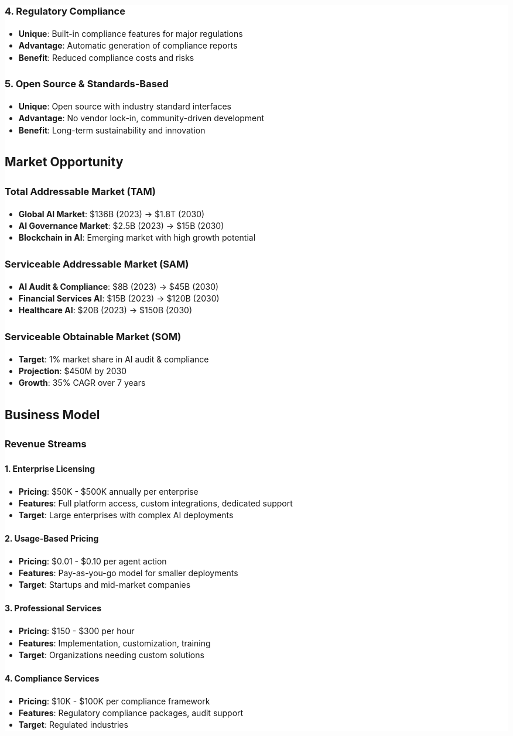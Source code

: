 ### 4. **Regulatory Compliance**
- **Unique**: Built-in compliance features for major regulations
- **Advantage**: Automatic generation of compliance reports
- **Benefit**: Reduced compliance costs and risks

### 5. **Open Source & Standards-Based**
- **Unique**: Open source with industry standard interfaces
- **Advantage**: No vendor lock-in, community-driven development
- **Benefit**: Long-term sustainability and innovation

## Market Opportunity

### Total Addressable Market (TAM)
- **Global AI Market**: $136B (2023) → $1.8T (2030)
- **AI Governance Market**: $2.5B (2023) → $15B (2030)
- **Blockchain in AI**: Emerging market with high growth potential

### Serviceable Addressable Market (SAM)
- **AI Audit & Compliance**: $8B (2023) → $45B (2030)
- **Financial Services AI**: $15B (2023) → $120B (2030)
- **Healthcare AI**: $20B (2023) → $150B (2030)

### Serviceable Obtainable Market (SOM)
- **Target**: 1% market share in AI audit & compliance
- **Projection**: $450M by 2030
- **Growth**: 35% CAGR over 7 years

## Business Model

### Revenue Streams

#### 1. **Enterprise Licensing**
- **Pricing**: $50K - $500K annually per enterprise
- **Features**: Full platform access, custom integrations, dedicated support
- **Target**: Large enterprises with complex AI deployments

#### 2. **Usage-Based Pricing**
- **Pricing**: $0.01 - $0.10 per agent action
- **Features**: Pay-as-you-go model for smaller deployments
- **Target**: Startups and mid-market companies

#### 3. **Professional Services**
- **Pricing**: $150 - $300 per hour
- **Features**: Implementation, customization, training
- **Target**: Organizations needing custom solutions

#### 4. **Compliance Services**
- **Pricing**: $10K - $100K per compliance framework
- **Features**: Regulatory compliance packages, audit support
- **Target**: Regulated industries
